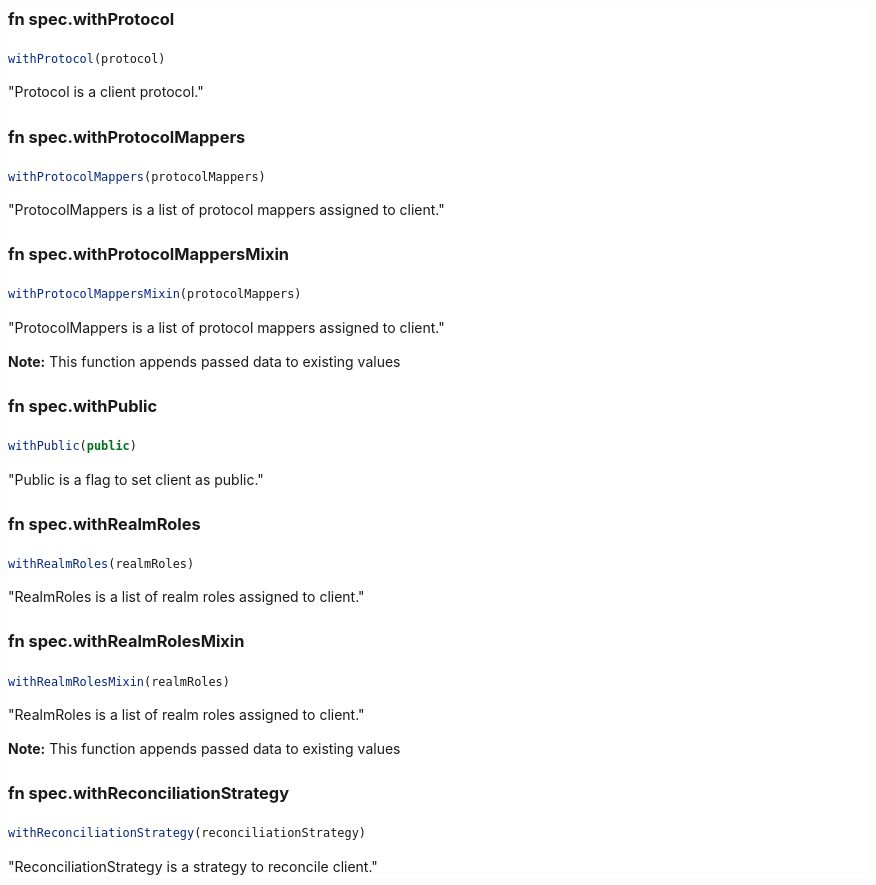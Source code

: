 ### fn spec.withProtocol

```ts
withProtocol(protocol)
```

"Protocol is a client protocol."

### fn spec.withProtocolMappers

```ts
withProtocolMappers(protocolMappers)
```

"ProtocolMappers is a list of protocol mappers assigned to client."

### fn spec.withProtocolMappersMixin

```ts
withProtocolMappersMixin(protocolMappers)
```

"ProtocolMappers is a list of protocol mappers assigned to client."

**Note:** This function appends passed data to existing values

### fn spec.withPublic

```ts
withPublic(public)
```

"Public is a flag to set client as public."

### fn spec.withRealmRoles

```ts
withRealmRoles(realmRoles)
```

"RealmRoles is a list of realm roles assigned to client."

### fn spec.withRealmRolesMixin

```ts
withRealmRolesMixin(realmRoles)
```

"RealmRoles is a list of realm roles assigned to client."

**Note:** This function appends passed data to existing values

### fn spec.withReconciliationStrategy

```ts
withReconciliationStrategy(reconciliationStrategy)
```

"ReconciliationStrategy is a strategy to reconcile client."
